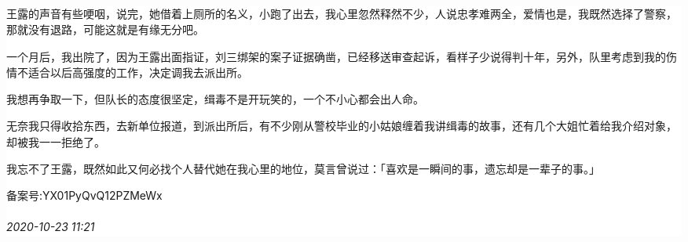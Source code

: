 王露的声音有些哽咽，说完，她借着上厕所的名义，小跑了出去，我心里忽然释然不少，人说忠孝难两全，爱情也是，我既然选择了警察，那就没有退路，可能这就是有缘无分吧。


一个月后，我出院了，因为王露出面指证，刘三绑架的案子证据确凿，已经移送审查起诉，看样子少说得判十年，另外，队里考虑到我的伤情不适合以后高强度的工作，决定调我去派出所。  

我想再争取一下，但队长的态度很坚定，缉毒不是开玩笑的，一个不小心都会出人命。  

无奈我只得收拾东西，去新单位报道，到派出所后，有不少刚从警校毕业的小姑娘缠着我讲缉毒的故事，还有几个大姐忙着给我介绍对象，却被我一一拒绝了。  

我忘不了王露，既然如此又何必找个人替代她在我心里的地位，莫言曾说过：「喜欢是一瞬间的事，遗忘却是一辈子的事。」


备案号:YX01PyQvQ12PZMeWx


###### 2020-10-23 11:21
